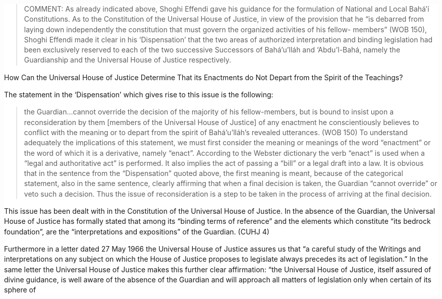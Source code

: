 > COMMENT: As already indicated above, Shoghi
> Effendi gave his guidance for the formulation of
> National and Local Bahá’í Constitutions. As to the
> Constitution of the Universal House of Justice, in
> view of the provision that he “is debarred from laying
> down independently the constitution that must
> govern the organized activities of his fellow-
> members” (WOB 150), Shoghi Effendi made it clear in
> his ‘Dispensation’ that the two areas of authorized
> interpretation and binding legislation had been
> exclusively reserved to each of the two successive
> Successors of Bahá’u’lláh and ‘Abdu’l-Bahá, namely
> the Guardianship and the Universal House of Justice
> respectively.

How Can the Universal House of Justice Determine That
its Enactments do Not Depart from the Spirit of the
Teachings?

The statement in the ‘Dispensation’ which gives rise to this
issue is the following:

> the Guardian…cannot override the decision of the
> majority of his fellow-members, but is bound to insist
> upon a reconsideration by them [members of the
> Universal House of Justice] of any enactment he
> conscientiously believes to conflict with the meaning
> or to depart from the spirit of Bahá’u’lláh’s revealed
> utterances. (WOB 150)
To understand adequately the implications of this
statement, we must first consider the meaning or meanings of
the word “enactment” or the word of which it is a derivative,
namely “enact”. According to the Webster dictionary the verb
“enact” is used when a “legal and authoritative act” is
performed. It also implies the act of passing a “bill” or a legal
draft into a law. It is obvious that in the sentence from the
“Dispensation” quoted above, the first meaning is meant,
because of the categorical statement, also in the same sentence,
clearly affirming that when a final decision is taken, the
Guardian “cannot override” or veto such a decision. Thus the
issue of reconsideration is a step to be taken in the process of
arriving at the final decision.

This issue has been dealt with in the Constitution of the
Universal House of Justice. In the absence of the Guardian, the
Universal House of Justice has formally stated that among its
“binding terms of reference” and the elements which constitute
“its bedrock foundation”, are the “interpretations and
expositions” of the Guardian. (CUHJ 4)

Furthermore in a letter dated 27 May 1966 the Universal
House of Justice assures us that “a careful study of the
Writings and interpretations on any subject on which the
House of Justice proposes to legislate always precedes its act
of legislation.” In the same letter the Universal House of
Justice makes this further clear affirmation: “the Universal
House of Justice, itself assured of divine guidance, is well
aware of the absence of the Guardian and will approach all
matters of legislation only when certain of its sphere of
